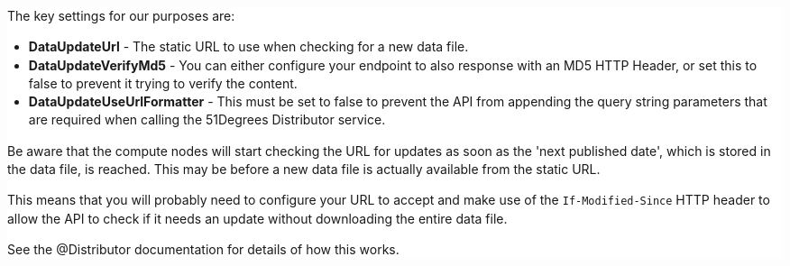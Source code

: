 The key settings for our purposes are:
- **DataUpdateUrl** - The static URL to use when checking for a new data file.
- **DataUpdateVerifyMd5** - You can either configure your endpoint to also response with an MD5 HTTP 
  Header, or set this to false to prevent it trying to verify the content.
- **DataUpdateUseUrlFormatter** - This must be set to false to prevent the API from appending the 
  query string parameters that are required when calling the 51Degrees Distributor service. 

Be aware that the compute nodes will start checking the URL for updates as soon as the 
'next published date', which is stored in the data file, is reached.
This may be before a new data file is actually available from the static URL.

This means that you will probably need to configure your URL to accept and make use of 
the `If-Modified-Since` HTTP header to allow the API to check if it needs an update without 
downloading the entire data file.

See the @Distributor documentation for details of how this works.

